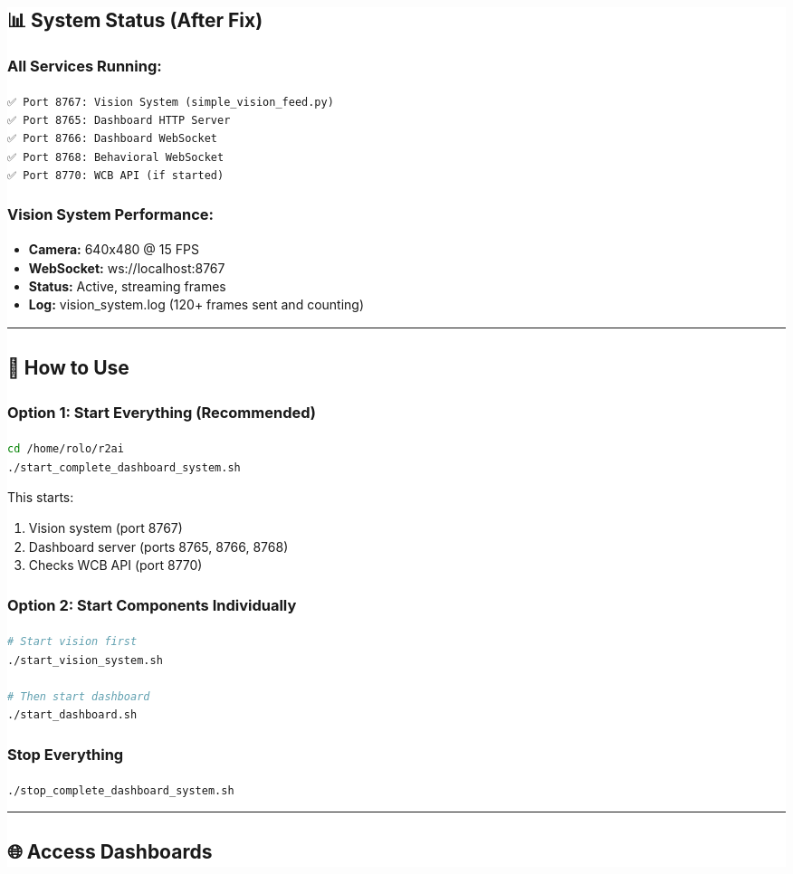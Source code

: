 
## 📊 System Status (After Fix)

### **All Services Running:**
```
✅ Port 8767: Vision System (simple_vision_feed.py)
✅ Port 8765: Dashboard HTTP Server
✅ Port 8766: Dashboard WebSocket
✅ Port 8768: Behavioral WebSocket
✅ Port 8770: WCB API (if started)
```

### **Vision System Performance:**
- **Camera:** 640x480 @ 15 FPS
- **WebSocket:** ws://localhost:8767
- **Status:** Active, streaming frames
- **Log:** vision_system.log (120+ frames sent and counting)

---

## 🚀 How to Use

### **Option 1: Start Everything (Recommended)**
```bash
cd /home/rolo/r2ai
./start_complete_dashboard_system.sh
```

This starts:
1. Vision system (port 8767)
2. Dashboard server (ports 8765, 8766, 8768)
3. Checks WCB API (port 8770)

### **Option 2: Start Components Individually**
```bash
# Start vision first
./start_vision_system.sh

# Then start dashboard
./start_dashboard.sh
```

### **Stop Everything**
```bash
./stop_complete_dashboard_system.sh
```

---

## 🌐 Access Dashboards
